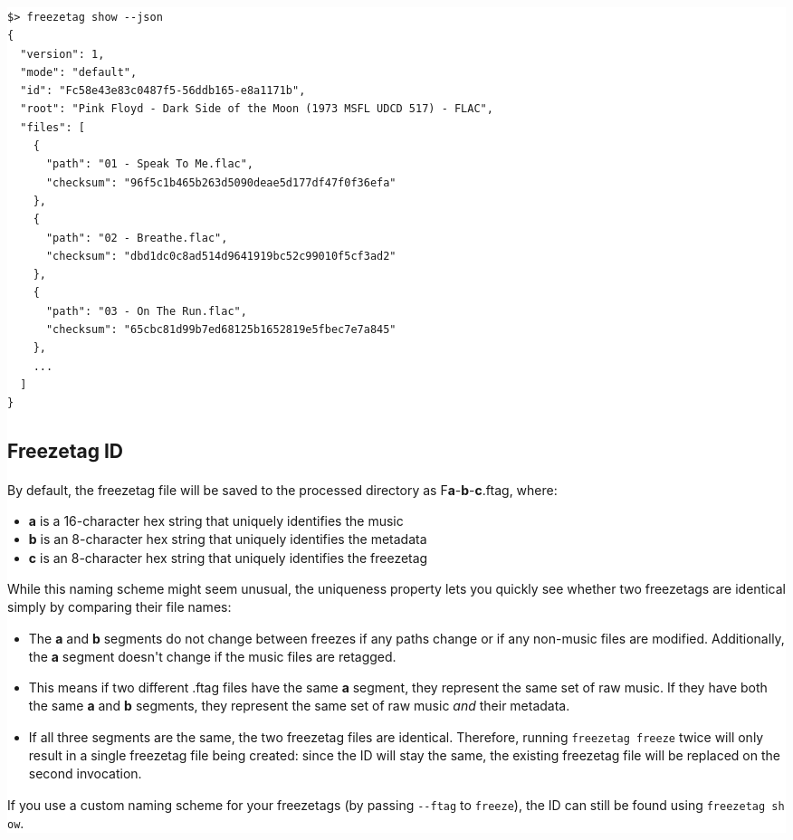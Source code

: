     $> freezetag show --json
    {
      "version": 1,
      "mode": "default",
      "id": "Fc58e43e83c0487f5-56ddb165-e8a1171b",
      "root": "Pink Floyd - Dark Side of the Moon (1973 MSFL UDCD 517) - FLAC",
      "files": [
        {
          "path": "01 - Speak To Me.flac",
          "checksum": "96f5c1b465b263d5090deae5d177df47f0f36efa"
        },
        {
          "path": "02 - Breathe.flac",
          "checksum": "dbd1dc0c8ad514d9641919bc52c99010f5cf3ad2"
        },
        {
          "path": "03 - On The Run.flac",
          "checksum": "65cbc81d99b7ed68125b1652819e5fbec7e7a845"
        },
        ...
      ]
    }

Freezetag ID
------------

By default, the freezetag file will be saved to the processed directory as F**a**-**b**-**c**.ftag, where:
* **a** is a 16-character hex string that uniquely identifies the music
* **b** is an 8-character hex string that uniquely identifies the metadata
* **c** is an 8-character hex string that uniquely identifies the freezetag

While this naming scheme might seem unusual, the uniqueness property lets you quickly see whether two freezetags are
identical simply by comparing their file names:

* The **a** and **b** segments do not change between freezes if any paths change or if any non-music files are modified.
Additionally, the **a** segment doesn't change if the music files are retagged.

* This means if two different .ftag files have the same **a** segment, they represent the same set of raw music. If they
have both the same **a** and **b** segments, they represent the same set of raw music *and* their metadata.

* If all three segments are the same, the two freezetag files are identical. Therefore, running `freezetag freeze` twice
will only result in a single freezetag file being created: since the ID will stay the same, the existing freezetag file
will be replaced on the second invocation.

If you use a custom naming scheme for your freezetags (by passing `--ftag` to `freeze`), the ID can still be found using
`freezetag show`.
